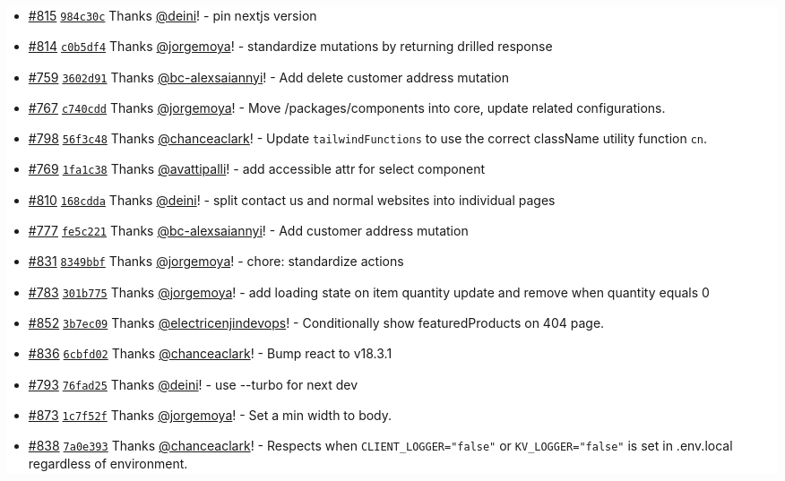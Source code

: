 - [#815](https://github.com/bigcommerce/catalyst/pull/815) [`984c30c`](https://github.com/bigcommerce/catalyst/commit/984c30ca51601fb8f1c0f6c83bce40c3650f9b23) Thanks [@deini](https://github.com/deini)! - pin nextjs version

- [#814](https://github.com/bigcommerce/catalyst/pull/814) [`c0b5df4`](https://github.com/bigcommerce/catalyst/commit/c0b5df458f049d73b9cfb17426f132f827e4574f) Thanks [@jorgemoya](https://github.com/jorgemoya)! - standardize mutations by returning drilled response

- [#759](https://github.com/bigcommerce/catalyst/pull/759) [`3602d91`](https://github.com/bigcommerce/catalyst/commit/3602d91144513ad0c14b646f2cfc68791d3c3198) Thanks [@bc-alexsaiannyi](https://github.com/bc-alexsaiannyi)! - Add delete customer address mutation

- [#767](https://github.com/bigcommerce/catalyst/pull/767) [`c740cdd`](https://github.com/bigcommerce/catalyst/commit/c740cdd1b561b7abaab7390a8dfcab4d65c89d73) Thanks [@jorgemoya](https://github.com/jorgemoya)! - Move /packages/components into core, update related configurations.

- [#798](https://github.com/bigcommerce/catalyst/pull/798) [`56f3c48`](https://github.com/bigcommerce/catalyst/commit/56f3c4824dd0b31212c15b124cb29be79548fbf2) Thanks [@chanceaclark](https://github.com/chanceaclark)! - Update `tailwindFunctions` to use the correct className utility function `cn`.

- [#769](https://github.com/bigcommerce/catalyst/pull/769) [`1fa1c38`](https://github.com/bigcommerce/catalyst/commit/1fa1c38382871b78c3f51cbcf049532e1b05bbbc) Thanks [@avattipalli](https://github.com/avattipalli)! - add accessible attr for select component

- [#810](https://github.com/bigcommerce/catalyst/pull/810) [`168cdda`](https://github.com/bigcommerce/catalyst/commit/168cddae51638a24a0fb53a3a2f5a5e03a7a4b38) Thanks [@deini](https://github.com/deini)! - split contact us and normal websites into individual pages

- [#777](https://github.com/bigcommerce/catalyst/pull/777) [`fe5c221`](https://github.com/bigcommerce/catalyst/commit/fe5c221aa6e4a4049e89f69e177d722ee94b6f62) Thanks [@bc-alexsaiannyi](https://github.com/bc-alexsaiannyi)! - Add customer address mutation

- [#831](https://github.com/bigcommerce/catalyst/pull/831) [`8349bbf`](https://github.com/bigcommerce/catalyst/commit/8349bbf928dee722fadb5c2119b41756bffaa317) Thanks [@jorgemoya](https://github.com/jorgemoya)! - chore: standardize actions

- [#783](https://github.com/bigcommerce/catalyst/pull/783) [`301b775`](https://github.com/bigcommerce/catalyst/commit/301b775ef967b72ab9d3930eb7ec7488876b48b4) Thanks [@jorgemoya](https://github.com/jorgemoya)! - add loading state on item quantity update and remove when quantity equals 0

- [#852](https://github.com/bigcommerce/catalyst/pull/852) [`3b7ec09`](https://github.com/bigcommerce/catalyst/commit/3b7ec09c26af506f48259806f8d06e4ba8493bc2) Thanks [@electricenjindevops](https://github.com/electricenjindevops)! - Conditionally show featuredProducts on 404 page.

- [#836](https://github.com/bigcommerce/catalyst/pull/836) [`6cbfd02`](https://github.com/bigcommerce/catalyst/commit/6cbfd02e3621e3be72dfc4db6292f66d1575eb95) Thanks [@chanceaclark](https://github.com/chanceaclark)! - Bump react to v18.3.1

- [#793](https://github.com/bigcommerce/catalyst/pull/793) [`76fad25`](https://github.com/bigcommerce/catalyst/commit/76fad25074afaf5b15f9989fa2a6038af96bfdeb) Thanks [@deini](https://github.com/deini)! - use --turbo for next dev

- [#873](https://github.com/bigcommerce/catalyst/pull/873) [`1c7f52f`](https://github.com/bigcommerce/catalyst/commit/1c7f52f13d9dc6faf8bd039c2208fac76ed88d03) Thanks [@jorgemoya](https://github.com/jorgemoya)! - Set a min width to body.

- [#838](https://github.com/bigcommerce/catalyst/pull/838) [`7a0e393`](https://github.com/bigcommerce/catalyst/commit/7a0e39369b5971be3036e0678455ec82bcb5e321) Thanks [@chanceaclark](https://github.com/chanceaclark)! - Respects when `CLIENT_LOGGER="false"` or `KV_LOGGER="false"` is set in .env.local regardless of environment.
